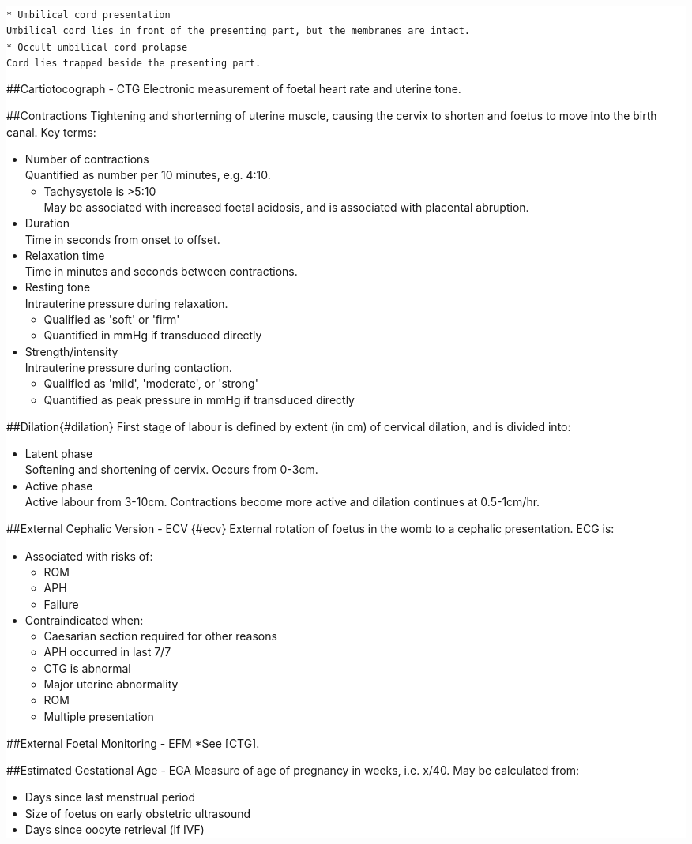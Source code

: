 	* Umbilical cord presentation  
	Umbilical cord lies in front of the presenting part, but the membranes are intact.
	* Occult umbilical cord prolapse  
	Cord lies trapped beside the presenting part.

##Cartiotocograph - CTG
Electronic measurement of foetal heart rate and uterine tone.

##Contractions
Tightening and shorterning of uterine muscle, causing the cervix to shorten and foetus to move into the birth canal. Key terms:
* Number of contractions  
Quantified as number per 10 minutes, e.g. 4:10.
	* Tachysystole is >5:10  
	May be associated with increased foetal acidosis, and is associated with placental abruption.
* Duration  
Time in seconds from onset to offset.
* Relaxation time  
Time in minutes and seconds between contractions.
* Resting tone  
Intrauterine pressure during relaxation.
	* Qualified as 'soft' or 'firm'
	* Quantified in mmHg if transduced directly
* Strength/intensity  
Intrauterine pressure during contaction.
	* Qualified as 'mild', 'moderate', or 'strong'
	* Quantified as peak pressure in mmHg if transduced directly

##Dilation{#dilation}
First stage of labour is defined by extent (in cm) of cervical dilation, and is divided into:
* Latent phase  
Softening and shortening of cervix. Occurs from 0-3cm.
* Active phase  
Active labour from 3-10cm. Contractions become more active and dilation continues at 0.5-1cm/hr.

##External Cephalic Version - ECV {#ecv}
External rotation of foetus in the womb to a cephalic presentation. ECG is:
* Associated with risks of:
	* ROM
	* APH
	* Failure
* Contraindicated when:
	* Caesarian section required for other reasons
	* APH occurred in last 7/7
	* CTG is abnormal
	* Major uterine abnormality
	* ROM
	* Multiple presentation

##External Foetal Monitoring - EFM
*See [CTG].

##Estimated Gestational Age - EGA
Measure of age of pregnancy in weeks, i.e. x/40. May be calculated from:
* Days since last menstrual period
* Size of foetus on early obstetric ultrasound
* Days since oocyte retrieval (if IVF)
